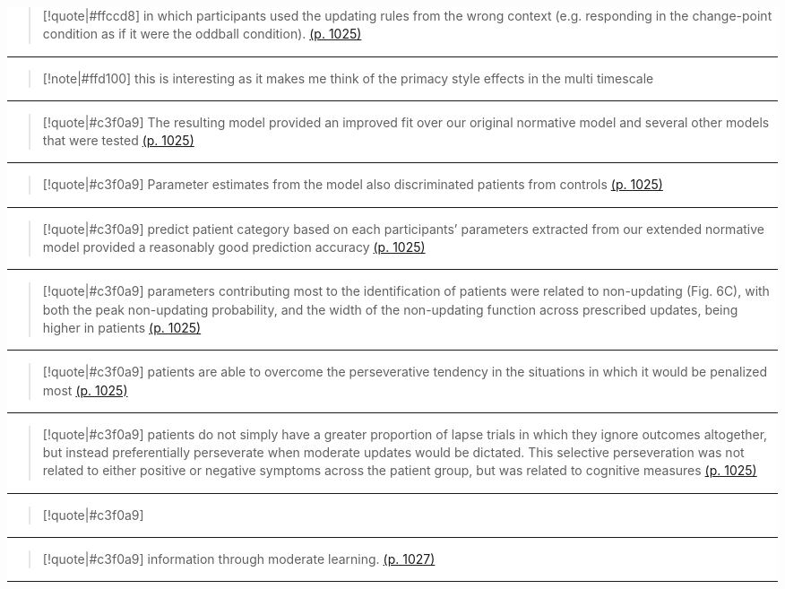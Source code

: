 >[!quote|#ffccd8]
>in which participants used the updating rules from the wrong context (e.g. responding in the change-point condition as if it were the oddball condition). [(p. 1025)](zotero://open-pdf/library/items/SKU5X9J4?page=1025&annotation=YUCWDQW5)

---
>[!note|#ffd100]
> this is interesting as it makes me think of the primacy style effects in the multi timescale

---
>[!quote|#c3f0a9]
>The resulting model provided an improved fit over our original normative model and several other models that were tested [(p. 1025)](zotero://open-pdf/library/items/SKU5X9J4?page=1025&annotation=JH79WWJV)

---
>[!quote|#c3f0a9]
>Parameter estimates from the model also discriminated patients from controls [(p. 1025)](zotero://open-pdf/library/items/SKU5X9J4?page=1025&annotation=TY4ILZ4C)

---
>[!quote|#c3f0a9]
>predict patient category based on each participants’ parameters extracted from our extended normative model provided a reasonably good prediction accuracy [(p. 1025)](zotero://open-pdf/library/items/SKU5X9J4?page=1025&annotation=KUU6F8CW)

---
>[!quote|#c3f0a9]
>parameters contributing most to the identification of patients were related to non-updating (Fig. 6C), with both the peak non-updating probability, and the width of the non-updating function across prescribed updates, being higher in patients [(p. 1025)](zotero://open-pdf/library/items/SKU5X9J4?page=1025&annotation=ZRYVL9UK)

---
>[!quote|#c3f0a9]
>patients are able to overcome the perseverative tendency in the situations in which it would be penalized most [(p. 1025)](zotero://open-pdf/library/items/SKU5X9J4?page=1025&annotation=G63D7EV6)

---
>[!quote|#c3f0a9]
>patients do not simply have a greater proportion of lapse trials in which they ignore outcomes altogether, but instead preferentially perseverate when moderate updates would be dictated. This selective perseveration was not related to either positive or negative symptoms across the patient group, but was related to cognitive measures [(p. 1025)](zotero://open-pdf/library/items/SKU5X9J4?page=1025&annotation=UNEUXNZS)

---
>[!quote|#c3f0a9]
>

---
>[!quote|#c3f0a9]
>information through moderate learning. [(p. 1027)](zotero://open-pdf/library/items/SKU5X9J4?page=1027&annotation=JP5D8SYY)

---